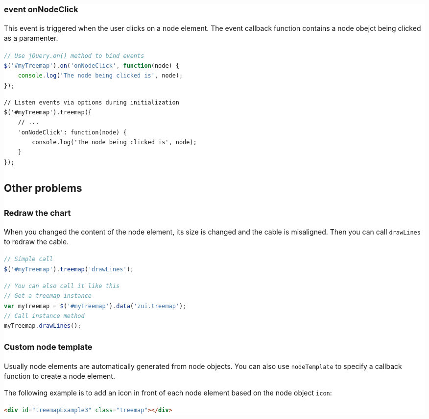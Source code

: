 ### event <span class="code text-danger">onNodeClick</span>

This event is triggered when the user clicks on a node element. The event callback function contains a node obejct being clicked as a paramenter.

```js
// Use jQuery.on() method to bind events
$('#myTreemap').on('onNodeClick', function(node) {
    console.log('The node being clicked is', node);
});
```

```
// Listen events via options during initialization
$('#myTreemap').treemap({
    // ...
    'onNodeClick': function(node) {
        console.log('The node being clicked is', node);
    }
});
```

## Other problems

### Redraw the chart

When you changed the content of the node element, its size is changed and the cable is misaligned. Then you can call `drawLines` to redraw the cable.

```js
// Simple call
$('#myTreemap').treemap('drawLines');
```

```js
// You can also call it like this
// Get a treemap instance
var myTreemap = $('#myTreemap').data('zui.treemap');
// Call instance method
myTreemap.drawLines();
```

### Custom node template

Usually node elements are automatically generated from node objects. You can also use `nodeTemplate` to specify a callback function to create a node element.

The following example is to add an icon in front of each node element based on the node object `icon`:

<example>
  <div id="treemapExample3" class="treemap"></div>
</example>

```html
<div id="treemapExample3" class="treemap"></div>
```
